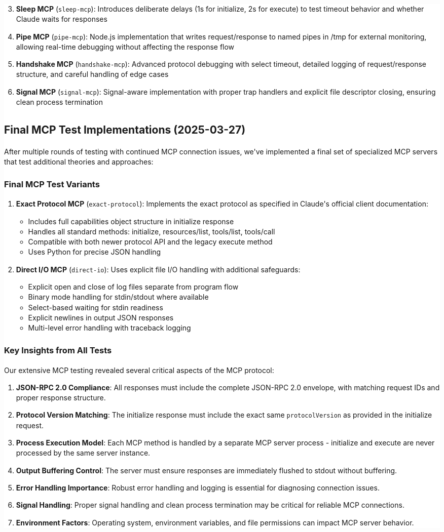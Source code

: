 3. **Sleep MCP** (`sleep-mcp`): Introduces deliberate delays (1s for initialize, 2s for execute) to test timeout behavior and whether Claude waits for responses

4. **Pipe MCP** (`pipe-mcp`): Node.js implementation that writes request/response to named pipes in /tmp for external monitoring, allowing real-time debugging without affecting the response flow

5. **Handshake MCP** (`handshake-mcp`): Advanced protocol debugging with select timeout, detailed logging of request/response structure, and careful handling of edge cases

6. **Signal MCP** (`signal-mcp`): Signal-aware implementation with proper trap handlers and explicit file descriptor closing, ensuring clean process termination

## Final MCP Test Implementations (2025-03-27)

After multiple rounds of testing with continued MCP connection issues, we've implemented a final set of specialized MCP servers that test additional theories and approaches:

### Final MCP Test Variants

1. **Exact Protocol MCP** (`exact-protocol`): Implements the exact protocol as specified in Claude's official client documentation:
   - Includes full capabilities object structure in initialize response
   - Handles all standard methods: initialize, resources/list, tools/list, tools/call
   - Compatible with both newer protocol API and the legacy execute method
   - Uses Python for precise JSON handling

2. **Direct I/O MCP** (`direct-io`): Uses explicit file I/O handling with additional safeguards:
   - Explicit open and close of log files separate from program flow
   - Binary mode handling for stdin/stdout where available
   - Select-based waiting for stdin readiness
   - Explicit newlines in output JSON responses
   - Multi-level error handling with traceback logging

### Key Insights from All Tests

Our extensive MCP testing revealed several critical aspects of the MCP protocol:

1. **JSON-RPC 2.0 Compliance**: All responses must include the complete JSON-RPC 2.0 envelope, with matching request IDs and proper response structure.

2. **Protocol Version Matching**: The initialize response must include the exact same `protocolVersion` as provided in the initialize request.

3. **Process Execution Model**: Each MCP method is handled by a separate MCP server process - initialize and execute are never processed by the same server instance.

4. **Output Buffering Control**: The server must ensure responses are immediately flushed to stdout without buffering.

5. **Error Handling Importance**: Robust error handling and logging is essential for diagnosing connection issues.

6. **Signal Handling**: Proper signal handling and clean process termination may be critical for reliable MCP connections.

7. **Environment Factors**: Operating system, environment variables, and file permissions can impact MCP server behavior.
